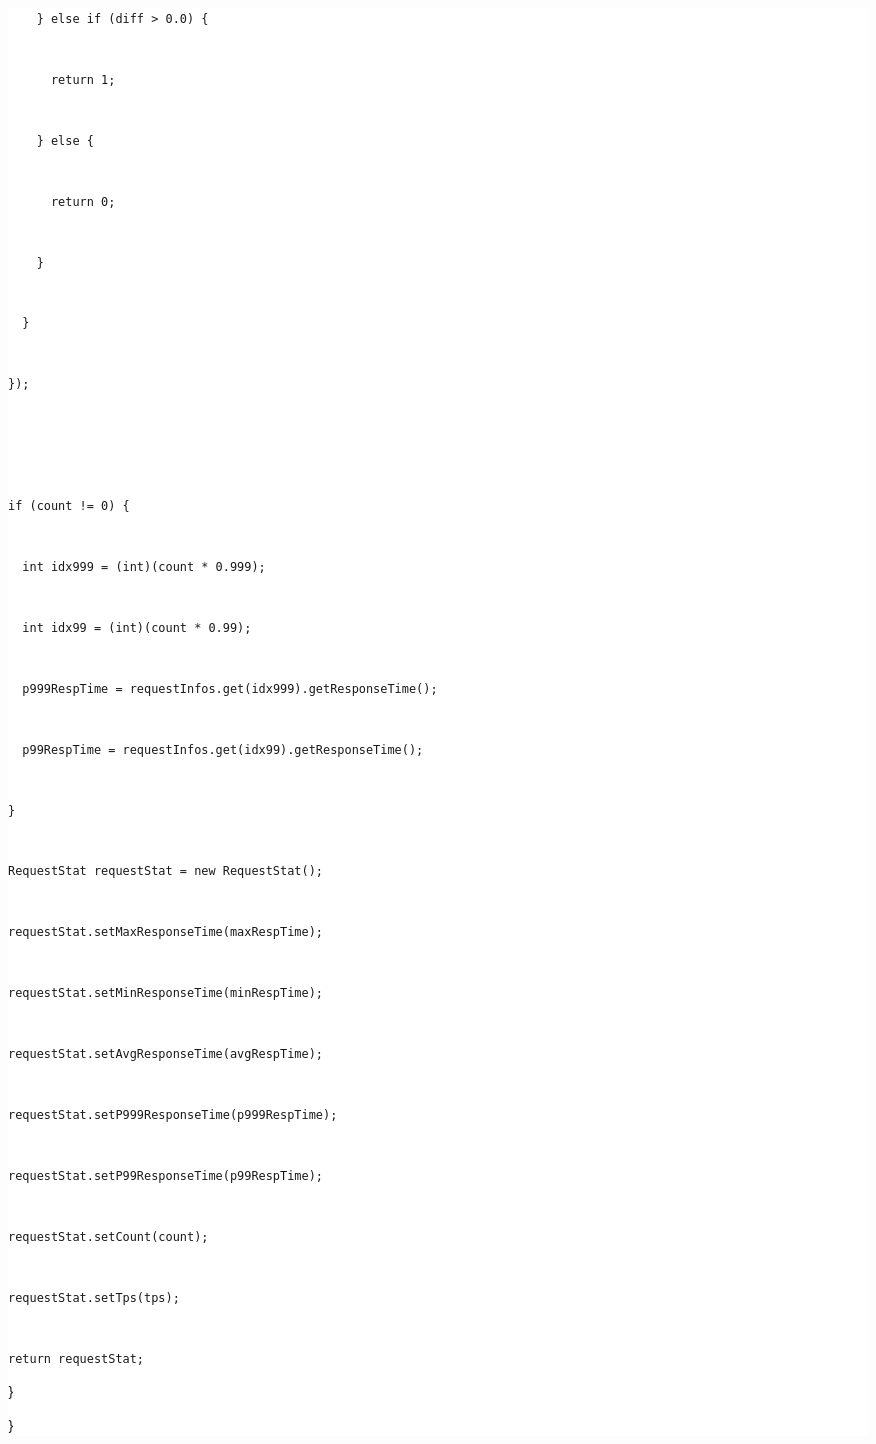         } else if (diff > 0.0) {


          return 1;


        } else {


          return 0;


        }


      }


    });


 


    if (count != 0) {


      int idx999 = (int)(count * 0.999);


      int idx99 = (int)(count * 0.99);


      p999RespTime = requestInfos.get(idx999).getResponseTime();


      p99RespTime = requestInfos.get(idx99).getResponseTime();


    }


    RequestStat requestStat = new RequestStat();


    requestStat.setMaxResponseTime(maxRespTime);


    requestStat.setMinResponseTime(minRespTime);


    requestStat.setAvgResponseTime(avgRespTime);


    requestStat.setP999ResponseTime(p999RespTime);


    requestStat.setP99ResponseTime(p99RespTime);


    requestStat.setCount(count);


    requestStat.setTps(tps);


    return requestStat;


  }


}
